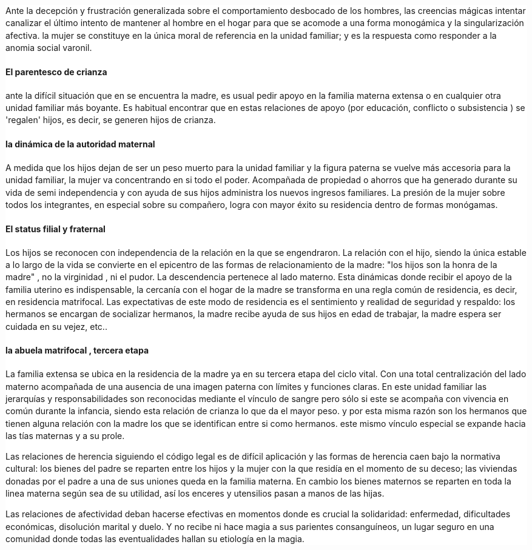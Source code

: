 Ante la decepción y frustración generalizada sobre el comportamiento desbocado de los hombres, las creencias mágicas intentar canalizar el último intento de mantener al hombre en el hogar para que se acomode a una forma monogámica y la singularización afectiva. la mujer se constituye en la única moral de referencia en la unidad familiar; y es la respuesta como responder a la anomia social varonil. 
#### El parentesco de crianza
ante la difícil situación que en se encuentra la madre, es usual pedir apoyo en la familia materna extensa o en cualquier otra unidad familiar más boyante. Es habitual encontrar que en estas relaciones de apoyo (por educación, conflicto o subsistencia ) se 'regalen' hijos, es decir, se generen hijos de crianza. 
#### la dinámica de la autoridad maternal

A medida que los hijos dejan de ser un peso muerto para la unidad familiar y la figura paterna se vuelve más accesoria para la unidad familiar, la mujer va concentrando en si todo el poder. Acompañada de propiedad o ahorros que ha generado durante su vida de semi independencia y con ayuda de sus hijos administra los nuevos ingresos familiares. La presión de la mujer sobre todos los integrantes, en especial sobre su compañero, logra con mayor éxito su residencia dentro de formas monógamas. 
#### El status filial y fraternal

Los hijos se reconocen con independencia de la relación en la que se engendraron. La relación con el hijo, siendo la única estable a lo largo de la vida se convierte en el epicentro de las formas de relacionamiento de la madre: "los hijos son la honra de la madre" , no la virginidad , ni el pudor. La descendencia pertenece al lado materno. Esta dinámicas donde recibir el apoyo de la familia uterino es indispensable, la cercanía con el hogar de la madre se transforma en una regla común de residencia, es decir, en residencia matrifocal. Las expectativas de este modo de residencia es el sentimiento y realidad de seguridad y respaldo: los hermanos se encargan de socializar hermanos, la madre recibe ayuda de sus hijos en edad de trabajar, la madre espera ser cuidada en su vejez, etc.. 

#### la abuela matrifocal , tercera etapa

La familia extensa se ubica en la residencia de la madre ya en su tercera etapa del ciclo vital. Con una total centralización del lado materno acompañada de una ausencia de una imagen paterna con límites y funciones claras. En este unidad familiar las jerarquías y responsabilidades son reconocidas mediante el vínculo de sangre pero sólo si este se acompaña con vivencia en común durante la infancia, siendo esta relación de crianza lo que da el mayor peso. y por esta misma razón son los hermanos que tienen alguna relación con la madre los que se identifican entre si como hermanos. este mismo vínculo especial se expande hacia las tías maternas y a su prole. 


Las relaciones de herencia siguiendo el código legal es de difícil aplicación y las formas de herencia caen bajo la normativa cultural: los bienes del padre se reparten entre los hijos y la mujer con la que residía en el momento de su deceso; las viviendas donadas por el padre a una de sus uniones queda en la familia materna. En cambio los bienes maternos se reparten en toda la linea materna según sea de su utilidad, así los enceres  y utensilios pasan a manos de las hijas.

Las relaciones de afectividad deban hacerse efectivas en momentos donde es crucial la solidaridad: enfermedad, dificultades económicas, disolución marital y duelo. Y no recibe ni hace magia a sus parientes consanguíneos, un lugar seguro en una comunidad donde todas las eventualidades hallan su etiología en la magia. 








